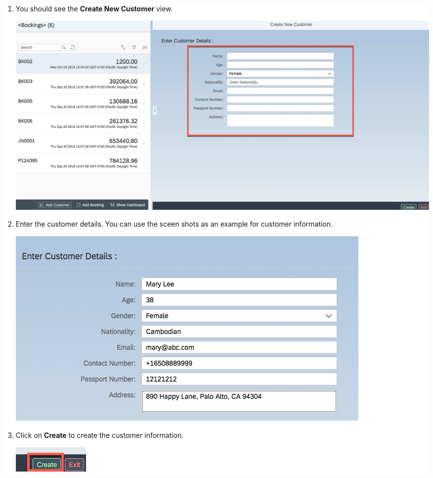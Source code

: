 1. You should see the **Create New Customer** view.  

	![](images/37.png)
	
1. Enter the customer details.  You can use the sceen shots as an example for customer information.

	![](images/38.png)
	
1. Click on **Create** to create the customer information.

	![](images/39.png)
	